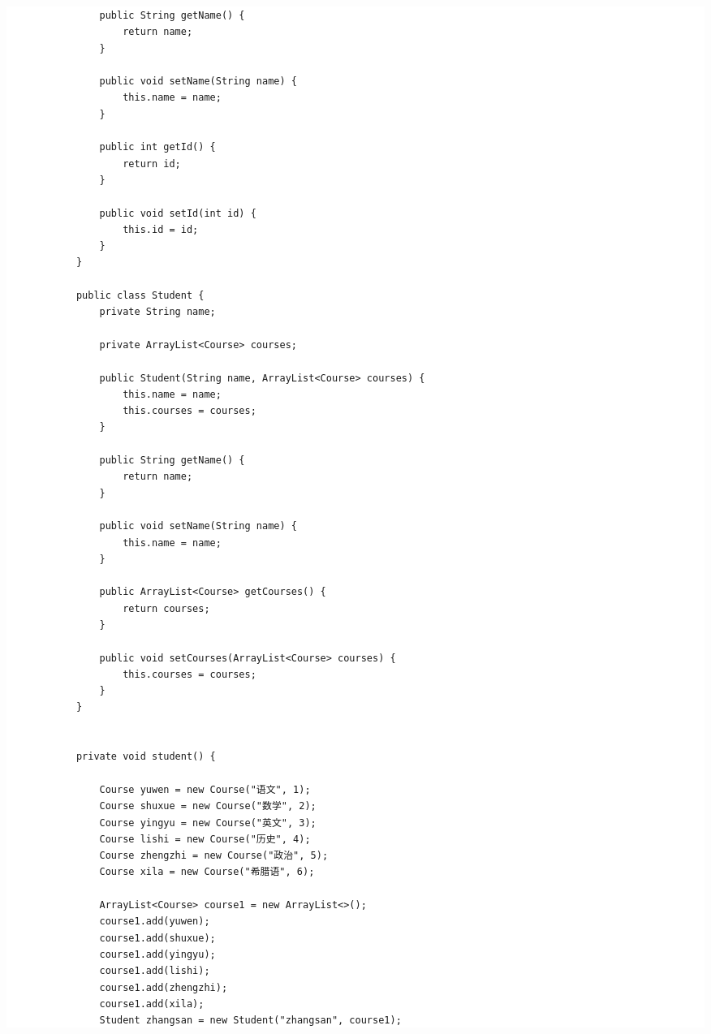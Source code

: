 				    public String getName() {
				        return name;
				    }
				
				    public void setName(String name) {
				        this.name = name;
				    }
				
				    public int getId() {
				        return id;
				    }
				
				    public void setId(int id) {
				        this.id = id;
				    }
				}

				public class Student {
				    private String name;
				
				    private ArrayList<Course> courses;
				
				    public Student(String name, ArrayList<Course> courses) {
				        this.name = name;
				        this.courses = courses;
				    }
				
				    public String getName() {
				        return name;
				    }
				
				    public void setName(String name) {
				        this.name = name;
				    }
				
				    public ArrayList<Course> getCourses() {
				        return courses;
				    }
				
				    public void setCourses(ArrayList<Course> courses) {
				        this.courses = courses;
				    }
				}


			    private void student() {
			
			        Course yuwen = new Course("语文", 1);
			        Course shuxue = new Course("数学", 2);
			        Course yingyu = new Course("英文", 3);
			        Course lishi = new Course("历史", 4);
			        Course zhengzhi = new Course("政治", 5);
			        Course xila = new Course("希腊语", 6);
			
			        ArrayList<Course> course1 = new ArrayList<>();
			        course1.add(yuwen);
			        course1.add(shuxue);
			        course1.add(yingyu);
        			course1.add(lishi);
        			course1.add(zhengzhi);
        			course1.add(xila);
			        Student zhangsan = new Student("zhangsan", course1);
			